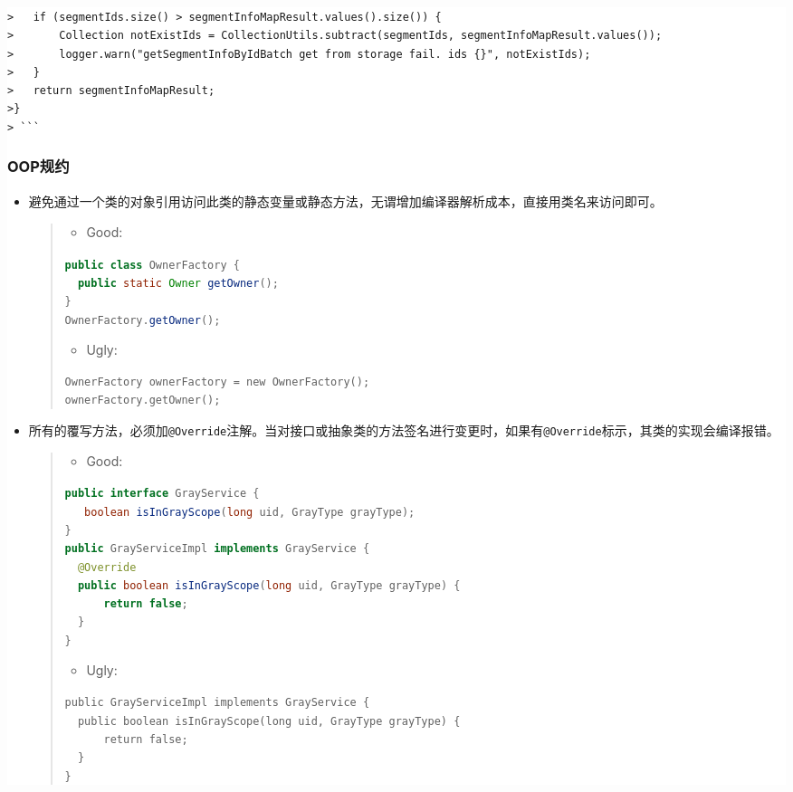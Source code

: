 	>	if (segmentIds.size() > segmentInfoMapResult.values().size()) {
	>		Collection notExistIds = CollectionUtils.subtract(segmentIds, segmentInfoMapResult.values());
	>		logger.warn("getSegmentInfoByIdBatch get from storage fail. ids {}", notExistIds);
	>	}
	>	return segmentInfoMapResult;
	>}
	> ```
  
### OOP规约

* 避免通过一个类的对象引用访问此类的静态变量或静态方法，无谓增加编译器解析成本，直接用类名来访问即可。

	> * Good:
	>
	> ```java
	>public class OwnerFactory {
	>	public static Owner getOwner();
	>}
	>OwnerFactory.getOwner();
	> ```
	> 
	> * Ugly:
	> 
	> ```
	>OwnerFactory ownerFactory = new OwnerFactory();
	>ownerFactory.getOwner();
	> ```

* 所有的覆写方法，必须加`@Override`注解。当对接口或抽象类的方法签名进行变更时，如果有`@Override`标示，其类的实现会编译报错。
	> * Good:
	>
	> ```java
	>public interface GrayService {
	>	 boolean isInGrayScope(long uid, GrayType grayType);
	>}
	>public GrayServiceImpl implements GrayService {
	>	@Override
	>	public boolean isInGrayScope(long uid, GrayType grayType) {
	>		return false;	
	>	}
	>}
	> ```
	> 
	> * Ugly:
	> 
	> ```
	>public GrayServiceImpl implements GrayService {
	>	public boolean isInGrayScope(long uid, GrayType grayType) {
	>		return false;	
	>	}
	>}
	> ```

